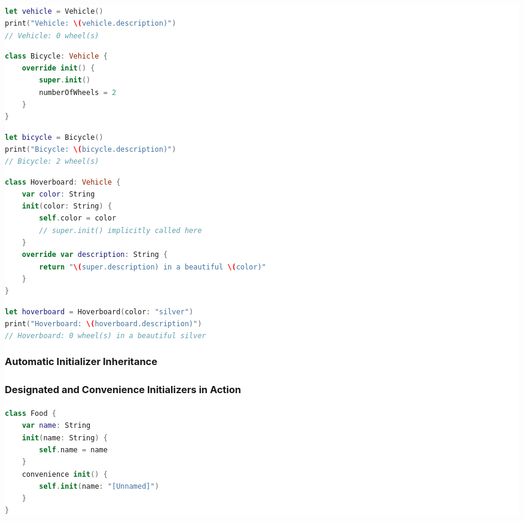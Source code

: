 ```Swift
let vehicle = Vehicle()
print("Vehicle: \(vehicle.description)")
// Vehicle: 0 wheel(s)
```

```Swift
class Bicycle: Vehicle {
    override init() {
        super.init()
        numberOfWheels = 2
    }
}
```

```Swift
let bicycle = Bicycle()
print("Bicycle: \(bicycle.description)")
// Bicycle: 2 wheel(s)
```

```Swift
class Hoverboard: Vehicle {
    var color: String
    init(color: String) {
        self.color = color
        // super.init() implicitly called here
    }
    override var description: String {
        return "\(super.description) in a beautiful \(color)"
    }
}
```

```Swift
let hoverboard = Hoverboard(color: "silver")
print("Hoverboard: \(hoverboard.description)")
// Hoverboard: 0 wheel(s) in a beautiful silver
```

### Automatic Initializer Inheritance

### Designated and Convenience Initializers in Action

```Swift
class Food {
    var name: String
    init(name: String) {
        self.name = name
    }
    convenience init() {
        self.init(name: "[Unnamed]")
    }
}
```
